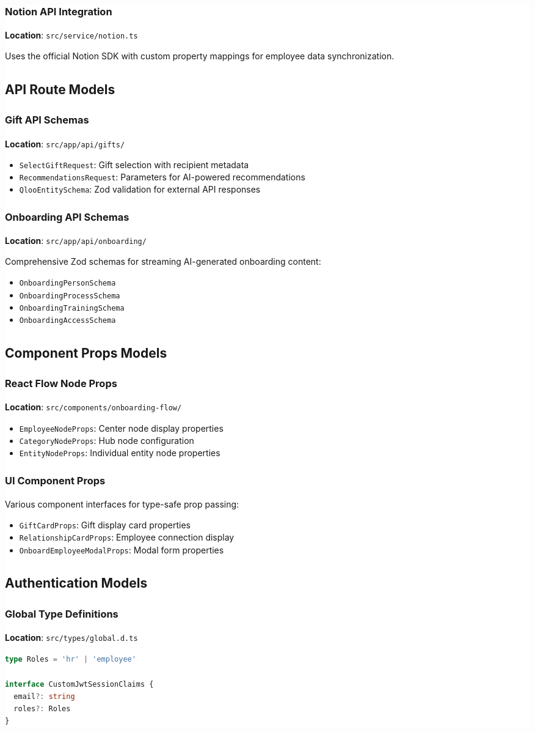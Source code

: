 ### Notion API Integration

**Location**: `src/service/notion.ts`

Uses the official Notion SDK with custom property mappings for employee data synchronization.

## API Route Models

### Gift API Schemas

**Location**: `src/app/api/gifts/`

- `SelectGiftRequest`: Gift selection with recipient metadata
- `RecommendationsRequest`: Parameters for AI-powered recommendations
- `QlooEntitySchema`: Zod validation for external API responses

### Onboarding API Schemas

**Location**: `src/app/api/onboarding/`

Comprehensive Zod schemas for streaming AI-generated onboarding content:
- `OnboardingPersonSchema`
- `OnboardingProcessSchema`
- `OnboardingTrainingSchema`
- `OnboardingAccessSchema`

## Component Props Models

### React Flow Node Props

**Location**: `src/components/onboarding-flow/`

- `EmployeeNodeProps`: Center node display properties
- `CategoryNodeProps`: Hub node configuration
- `EntityNodeProps`: Individual entity node properties

### UI Component Props

Various component interfaces for type-safe prop passing:
- `GiftCardProps`: Gift display card properties
- `RelationshipCardProps`: Employee connection display
- `OnboardEmployeeModalProps`: Modal form properties

## Authentication Models

### Global Type Definitions

**Location**: `src/types/global.d.ts`

```typescript
type Roles = 'hr' | 'employee'

interface CustomJwtSessionClaims {
  email?: string
  roles?: Roles
}
```
